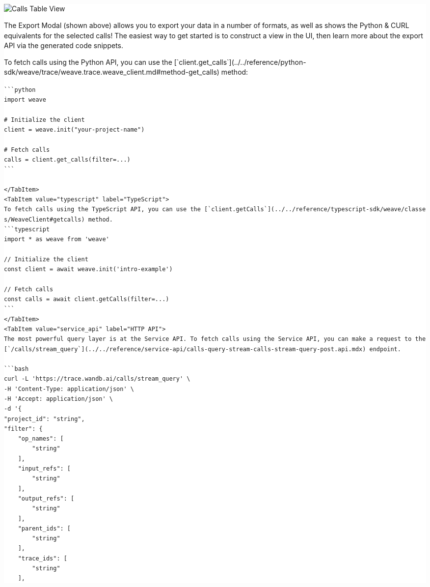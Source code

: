 ![Calls Table View](../../../static/img/export_modal.png)

The Export Modal (shown above) allows you to export your data in a number of formats, as well as shows the Python & CURL equivalents for the selected calls!
The easiest way to get started is to construct a view in the UI, then learn more about the export API via the generated code snippets.


<Tabs groupId="client-layer">
    <TabItem value="python_sdk" label="Python">
    To fetch calls using the Python API, you can use the [`client.get_calls`](../../reference/python-sdk/weave/trace/weave.trace.weave_client.md#method-get_calls) method:

    ```python
    import weave

    # Initialize the client
    client = weave.init("your-project-name")

    # Fetch calls
    calls = client.get_calls(filter=...)
    ```

    </TabItem>
    <TabItem value="typescript" label="TypeScript">
    To fetch calls using the TypeScript API, you can use the [`client.getCalls`](../../reference/typescript-sdk/weave/classes/WeaveClient#getcalls) method.
    ```typescript
    import * as weave from 'weave'

    // Initialize the client
    const client = await weave.init('intro-example')

    // Fetch calls
    const calls = await client.getCalls(filter=...)
    ```
    </TabItem>
    <TabItem value="service_api" label="HTTP API">
    The most powerful query layer is at the Service API. To fetch calls using the Service API, you can make a request to the [`/calls/stream_query`](../../reference/service-api/calls-query-stream-calls-stream-query-post.api.mdx) endpoint.

    ```bash
    curl -L 'https://trace.wandb.ai/calls/stream_query' \
    -H 'Content-Type: application/json' \
    -H 'Accept: application/json' \
    -d '{
    "project_id": "string",
    "filter": {
        "op_names": [
            "string"
        ],
        "input_refs": [
            "string"
        ],
        "output_refs": [
            "string"
        ],
        "parent_ids": [
            "string"
        ],
        "trace_ids": [
            "string"
        ],